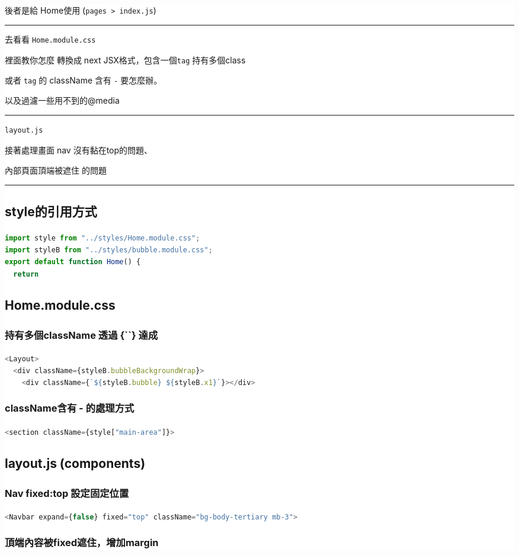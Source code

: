 後者是給 Home使用 (`pages > index.js`)  

---

去看看 `Home.module.css`

裡面教你怎麼 轉換成 next JSX格式，包含一個`tag` 持有多個class

或者 `tag`  的 className 含有 `-`  要怎麼辦。

以及過濾一些用不到的@media

---

`layout.js` 

接著處理畫面 nav 沒有黏在top的問題、

內部頁面頂端被遮住 的問題

---

## style的引用方式

```js
import style from "../styles/Home.module.css";
import styleB from "../styles/bubble.module.css";
export default function Home() {
  return 
```

## Home.module.css

### 持有多個className 透過 {``} 達成

```js
<Layout>
  <div className={styleB.bubbleBackgroundWrap}>
    <div className={`${styleB.bubble} ${styleB.x1}`}></div>
```

### className含有 - 的處理方式

```js
<section className={style["main-area"]}>
```

## layout.js (components)

### Nav fixed:top 設定固定位置

```js
<Navbar expand={false} fixed="top" className="bg-body-tertiary mb-3">
```

### 頂端內容被fixed遮住，增加margin
